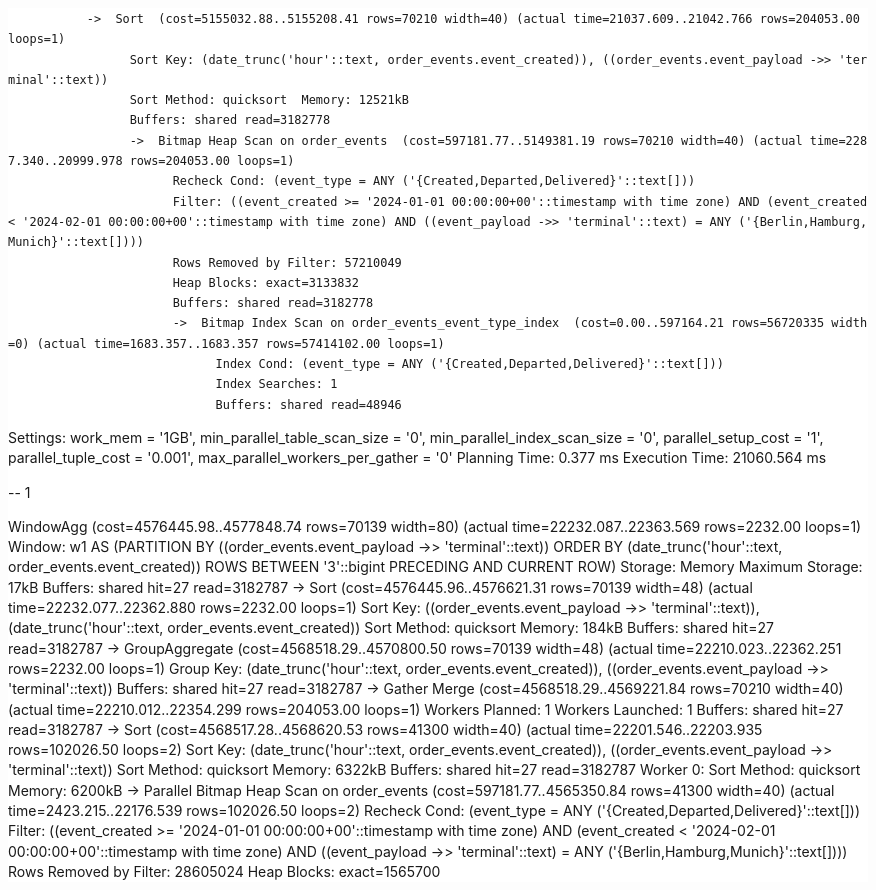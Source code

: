                ->  Sort  (cost=5155032.88..5155208.41 rows=70210 width=40) (actual time=21037.609..21042.766 rows=204053.00 loops=1)
                     Sort Key: (date_trunc('hour'::text, order_events.event_created)), ((order_events.event_payload ->> 'terminal'::text))
                     Sort Method: quicksort  Memory: 12521kB
                     Buffers: shared read=3182778
                     ->  Bitmap Heap Scan on order_events  (cost=597181.77..5149381.19 rows=70210 width=40) (actual time=2287.340..20999.978 rows=204053.00 loops=1)
                           Recheck Cond: (event_type = ANY ('{Created,Departed,Delivered}'::text[]))
                           Filter: ((event_created >= '2024-01-01 00:00:00+00'::timestamp with time zone) AND (event_created < '2024-02-01 00:00:00+00'::timestamp with time zone) AND ((event_payload ->> 'terminal'::text) = ANY ('{Berlin,Hamburg,Munich}'::text[])))
                           Rows Removed by Filter: 57210049
                           Heap Blocks: exact=3133832
                           Buffers: shared read=3182778
                           ->  Bitmap Index Scan on order_events_event_type_index  (cost=0.00..597164.21 rows=56720335 width=0) (actual time=1683.357..1683.357 rows=57414102.00 loops=1)
                                 Index Cond: (event_type = ANY ('{Created,Departed,Delivered}'::text[]))
                                 Index Searches: 1
                                 Buffers: shared read=48946
 Settings: work_mem = '1GB', min_parallel_table_scan_size = '0', min_parallel_index_scan_size = '0', parallel_setup_cost = '1', parallel_tuple_cost = '0.001', max_parallel_workers_per_gather = '0'
 Planning Time: 0.377 ms
 Execution Time: 21060.564 ms

-- 1

 WindowAgg  (cost=4576445.98..4577848.74 rows=70139 width=80) (actual time=22232.087..22363.569 rows=2232.00 loops=1)
   Window: w1 AS (PARTITION BY ((order_events.event_payload ->> 'terminal'::text)) ORDER BY (date_trunc('hour'::text, order_events.event_created)) ROWS BETWEEN '3'::bigint PRECEDING AND CURRENT ROW)
   Storage: Memory  Maximum Storage: 17kB
   Buffers: shared hit=27 read=3182787
   ->  Sort  (cost=4576445.96..4576621.31 rows=70139 width=48) (actual time=22232.077..22362.880 rows=2232.00 loops=1)
         Sort Key: ((order_events.event_payload ->> 'terminal'::text)), (date_trunc('hour'::text, order_events.event_created))
         Sort Method: quicksort  Memory: 184kB
         Buffers: shared hit=27 read=3182787
         ->  GroupAggregate  (cost=4568518.29..4570800.50 rows=70139 width=48) (actual time=22210.023..22362.251 rows=2232.00 loops=1)
               Group Key: (date_trunc('hour'::text, order_events.event_created)), ((order_events.event_payload ->> 'terminal'::text))
               Buffers: shared hit=27 read=3182787
               ->  Gather Merge  (cost=4568518.29..4569221.84 rows=70210 width=40) (actual time=22210.012..22354.299 rows=204053.00 loops=1)
                     Workers Planned: 1
                     Workers Launched: 1
                     Buffers: shared hit=27 read=3182787
                     ->  Sort  (cost=4568517.28..4568620.53 rows=41300 width=40) (actual time=22201.546..22203.935 rows=102026.50 loops=2)
                           Sort Key: (date_trunc('hour'::text, order_events.event_created)), ((order_events.event_payload ->> 'terminal'::text))
                           Sort Method: quicksort  Memory: 6322kB
                           Buffers: shared hit=27 read=3182787
                           Worker 0:  Sort Method: quicksort  Memory: 6200kB
                           ->  Parallel Bitmap Heap Scan on order_events  (cost=597181.77..4565350.84 rows=41300 width=40) (actual time=2423.215..22176.539 rows=102026.50 loops=2)
                                 Recheck Cond: (event_type = ANY ('{Created,Departed,Delivered}'::text[]))
                                 Filter: ((event_created >= '2024-01-01 00:00:00+00'::timestamp with time zone) AND (event_created < '2024-02-01 00:00:00+00'::timestamp with time zone) AND ((event_payload ->> 'terminal'::text) = ANY ('{Berlin,Hamburg,Munich}'::text[])))
                                 Rows Removed by Filter: 28605024
                                 Heap Blocks: exact=1565700